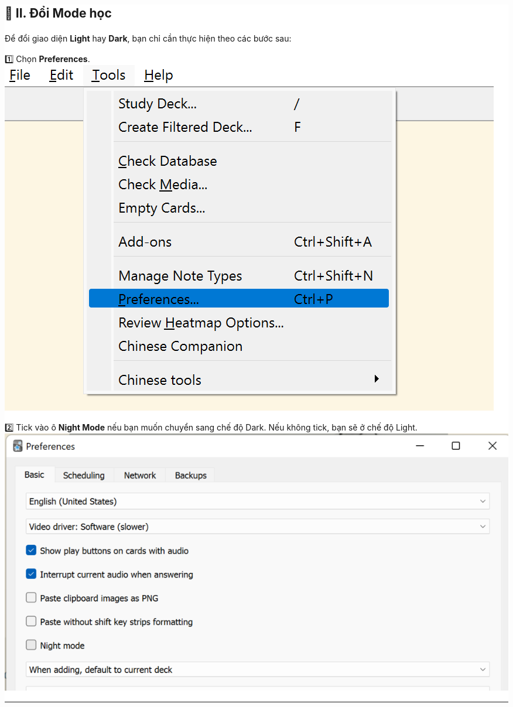 
## 🌈 II. Đổi Mode học

Để đổi giao diện **Light** hay **Dark**, bạn chỉ cần thực hiện theo các bước sau:

1️⃣ Chọn **Preferences**.  
![](../../static/images/Pasted%20image%2020250118105523.png)

2️⃣ Tick vào ô **Night Mode** nếu bạn muốn chuyển sang chế độ Dark. Nếu không tick, bạn sẽ ở chế độ Light.  
![](../../static/images/Pasted%20image%2020250118105529.png)

---